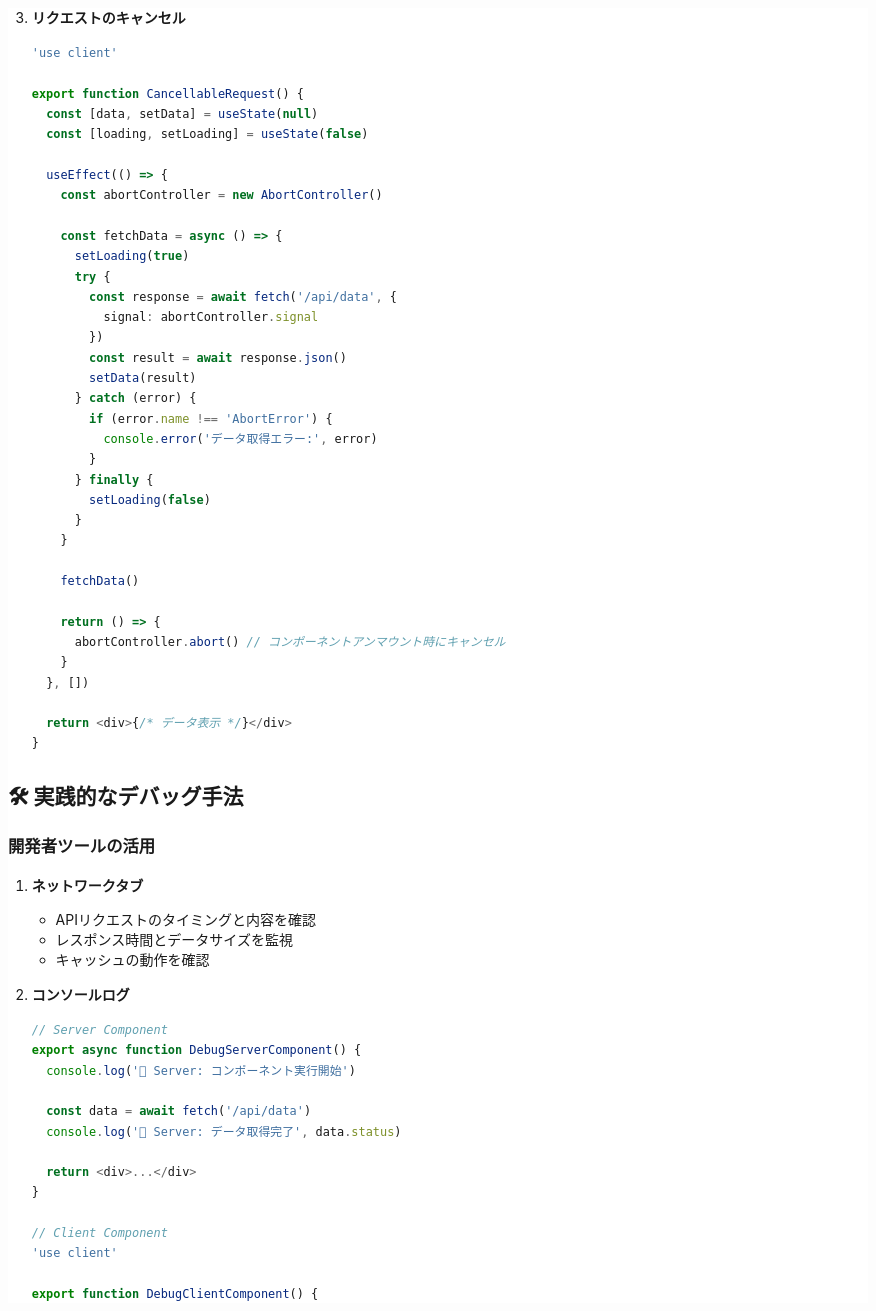 3. **リクエストのキャンセル**
   ```typescript
   'use client'
   
   export function CancellableRequest() {
     const [data, setData] = useState(null)
     const [loading, setLoading] = useState(false)
     
     useEffect(() => {
       const abortController = new AbortController()
       
       const fetchData = async () => {
         setLoading(true)
         try {
           const response = await fetch('/api/data', {
             signal: abortController.signal
           })
           const result = await response.json()
           setData(result)
         } catch (error) {
           if (error.name !== 'AbortError') {
             console.error('データ取得エラー:', error)
           }
         } finally {
           setLoading(false)
         }
       }
       
       fetchData()
       
       return () => {
         abortController.abort() // コンポーネントアンマウント時にキャンセル
       }
     }, [])
     
     return <div>{/* データ表示 */}</div>
   }
   ```

## 🛠️ 実践的なデバッグ手法

### 開発者ツールの活用

1. **ネットワークタブ**
   - APIリクエストのタイミングと内容を確認
   - レスポンス時間とデータサイズを監視
   - キャッシュの動作を確認

2. **コンソールログ**
   ```typescript
   // Server Component
   export async function DebugServerComponent() {
     console.log('🔵 Server: コンポーネント実行開始')
     
     const data = await fetch('/api/data')
     console.log('🔵 Server: データ取得完了', data.status)
     
     return <div>...</div>
   }
   
   // Client Component
   'use client'
   
   export function DebugClientComponent() {
   ```